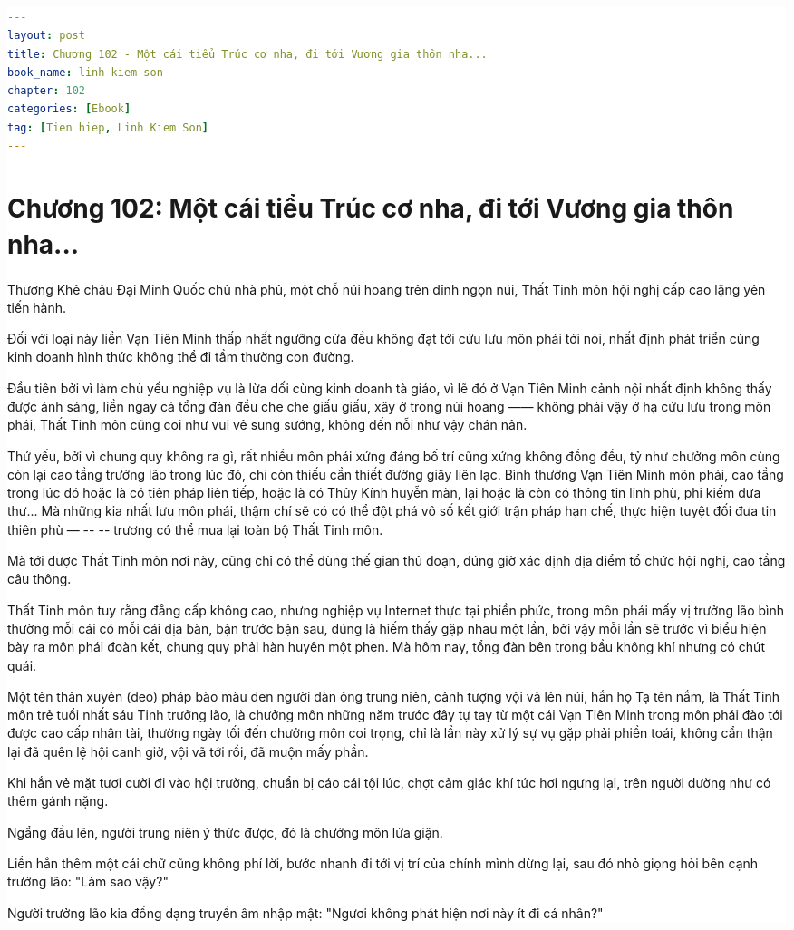 ```yaml
---
layout: post
title: Chương 102 - Một cái tiểu Trúc cơ nha, đi tới Vương gia thôn nha...
book_name: linh-kiem-son
chapter: 102
categories: [Ebook]
tag: [Tien hiep, Linh Kiem Son]
---
```


# Chương 102: Một cái tiểu Trúc cơ nha, đi tới Vương gia thôn nha...

Thương Khê châu Đại Minh Quốc chủ nhà phủ, một chỗ núi hoang trên đỉnh ngọn núi, Thất Tinh môn hội nghị cấp cao lặng yên tiến hành.

Đối với loại này liền Vạn Tiên Minh thấp nhất ngưỡng cửa đều không đạt tới cửu lưu môn phái tới nói, nhất định phát triển cùng kinh doanh hình thức không thể đi tầm thường con đường.

Đầu tiên bởi vì làm chủ yếu nghiệp vụ là lừa dối cùng kinh doanh tà giáo, vì lẽ đó ở Vạn Tiên Minh cảnh nội nhất định không thấy được ánh sáng, liền ngay cả tổng đàn đều che che giấu giấu, xây ở trong núi hoang —— không phải vậy ở hạ cửu lưu trong môn phái, Thất Tinh môn cũng coi như vui vẻ sung sướng, không đến nỗi như vậy chán nản.

Thứ yếu, bởi vì chung quy không ra gì, rất nhiều môn phái xứng đáng bố trí cũng xứng không đồng đều, tỷ như chưởng môn cùng còn lại cao tầng trưởng lão trong lúc đó, chỉ còn thiếu cần thiết đường giây liên lạc. Bình thường Vạn Tiên Minh môn phái, cao tầng trong lúc đó hoặc là có tiên pháp liên tiếp, hoặc là có Thủy Kính huyễn màn, lại hoặc là còn có thông tin linh phù, phi kiếm đưa thư... Mà những kia nhất lưu môn phái, thậm chí sẽ có có thể đột phá vô số kết giới trận pháp hạn chế, thực hiện tuyệt đối đưa tin thiên phù — -- -- trương có thể mua lại toàn bộ Thất Tinh môn.

Mà tới được Thất Tinh môn nơi này, cũng chỉ có thể dùng thế gian thủ đoạn, đúng giờ xác định địa điểm tổ chức hội nghị, cao tầng câu thông.

Thất Tinh môn tuy rằng đẳng cấp không cao, nhưng nghiệp vụ Internet thực tại phiền phức, trong môn phái mấy vị trưởng lão bình thường mỗi cái có mỗi cái địa bàn, bận trước bận sau, đúng là hiếm thấy gặp nhau một lần, bởi vậy mỗi lần sẽ trước vì biểu hiện bày ra môn phái đoàn kết, chung quy phải hàn huyên một phen. Mà hôm nay, tổng đàn bên trong bầu không khí nhưng có chút quái.

Một tên thân xuyên (đeo) pháp bào màu đen người đàn ông trung niên, cảnh tượng vội vả lên núi, hắn họ Tạ tên nắm, là Thất Tinh môn trẻ tuổi nhất sáu Tinh trưởng lão, là chưởng môn những năm trước đây tự tay từ một cái Vạn Tiên Minh trong môn phái đào tới được cao cấp nhân tài, thường ngày tối đến chưởng môn coi trọng, chỉ là lần này xử lý sự vụ gặp phải phiền toái, không cẩn thận lại đã quên lệ hội canh giờ, vội vã tới rồi, đã muộn mấy phần.

Khi hắn vẻ mặt tươi cười đi vào hội trường, chuẩn bị cáo cái tội lúc, chợt cảm giác khí tức hơi ngưng lại, trên người dường như có thêm gánh nặng.

Ngẩng đầu lên, người trung niên ý thức được, đó là chưởng môn lửa giận.

Liền hắn thêm một cái chữ cũng không phí lời, bước nhanh đi tới vị trí của chính mình dừng lại, sau đó nhỏ giọng hỏi bên cạnh trưởng lão: "Làm sao vậy?"

Người trưởng lão kia đồng dạng truyền âm nhập mật: "Ngươi không phát hiện nơi này ít đi cá nhân?"
